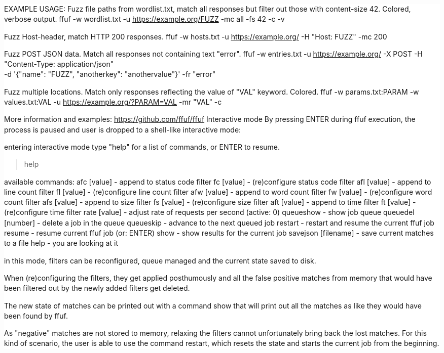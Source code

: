 EXAMPLE USAGE:
  Fuzz file paths from wordlist.txt, match all responses but filter out those with content-size 42.
  Colored, verbose output.
    ffuf -w wordlist.txt -u https://example.org/FUZZ -mc all -fs 42 -c -v

  Fuzz Host-header, match HTTP 200 responses.
    ffuf -w hosts.txt -u https://example.org/ -H "Host: FUZZ" -mc 200

  Fuzz POST JSON data. Match all responses not containing text "error".
    ffuf -w entries.txt -u https://example.org/ -X POST -H "Content-Type: application/json" \
      -d '{"name": "FUZZ", "anotherkey": "anothervalue"}' -fr "error"

  Fuzz multiple locations. Match only responses reflecting the value of "VAL" keyword. Colored.
    ffuf -w params.txt:PARAM -w values.txt:VAL -u https://example.org/?PARAM=VAL -mr "VAL" -c

  More information and examples: https://github.com/ffuf/ffuf
Interactive mode
By pressing ENTER during ffuf execution, the process is paused and user is dropped to a shell-like interactive mode:

entering interactive mode
type "help" for a list of commands, or ENTER to resume.
> help

available commands:
 afc  [value]             - append to status code filter 
 fc   [value]             - (re)configure status code filter 
 afl  [value]             - append to line count filter 
 fl   [value]             - (re)configure line count filter 
 afw  [value]             - append to word count filter 
 fw   [value]             - (re)configure word count filter 
 afs  [value]             - append to size filter 
 fs   [value]             - (re)configure size filter 
 aft  [value]             - append to time filter 
 ft   [value]             - (re)configure time filter 
 rate [value]             - adjust rate of requests per second (active: 0)
 queueshow                - show job queue
 queuedel [number]        - delete a job in the queue
 queueskip                - advance to the next queued job
 restart                  - restart and resume the current ffuf job
 resume                   - resume current ffuf job (or: ENTER) 
 show                     - show results for the current job
 savejson [filename]      - save current matches to a file
 help                     - you are looking at it
> 
in this mode, filters can be reconfigured, queue managed and the current state saved to disk.

When (re)configuring the filters, they get applied posthumously and all the false positive matches from memory that would have been filtered out by the newly added filters get deleted.

The new state of matches can be printed out with a command show that will print out all the matches as like they would have been found by ffuf.

As "negative" matches are not stored to memory, relaxing the filters cannot unfortunately bring back the lost matches. For this kind of scenario, the user is able to use the command restart, which resets the state and starts the current job from the beginning.
